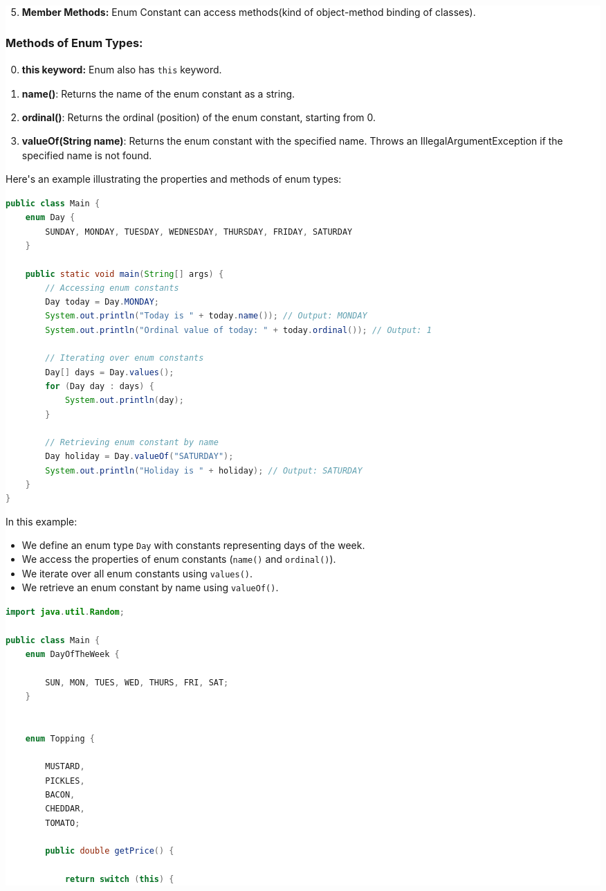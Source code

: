 5. **Member Methods:** Enum Constant can access methods(kind of object-method binding of classes).

### Methods of Enum Types:
0. **this keyword:** Enum also has `this` keyword.

1. **name()**: Returns the name of the enum constant as a string.

2. **ordinal()**: Returns the ordinal (position) of the enum constant, starting from 0.

3. **valueOf(String name)**: Returns the enum constant with the specified name. Throws an IllegalArgumentException if the specified name is not found.

Here's an example illustrating the properties and methods of enum types:

```java
public class Main {
    enum Day {
        SUNDAY, MONDAY, TUESDAY, WEDNESDAY, THURSDAY, FRIDAY, SATURDAY
    }

    public static void main(String[] args) {
        // Accessing enum constants
        Day today = Day.MONDAY;
        System.out.println("Today is " + today.name()); // Output: MONDAY
        System.out.println("Ordinal value of today: " + today.ordinal()); // Output: 1

        // Iterating over enum constants
        Day[] days = Day.values();
        for (Day day : days) {
            System.out.println(day);
        }

        // Retrieving enum constant by name
        Day holiday = Day.valueOf("SATURDAY");
        System.out.println("Holiday is " + holiday); // Output: SATURDAY
    }
}
```

In this example:
- We define an enum type `Day` with constants representing days of the week.
- We access the properties of enum constants (`name()` and `ordinal()`).
- We iterate over all enum constants using `values()`.
- We retrieve an enum constant by name using `valueOf()`.


```java
import java.util.Random;

public class Main {
    enum DayOfTheWeek {

        SUN, MON, TUES, WED, THURS, FRI, SAT;
    }


    enum Topping {

        MUSTARD,
        PICKLES,
        BACON,
        CHEDDAR,
        TOMATO;

        public double getPrice() {

            return switch (this) {
```
